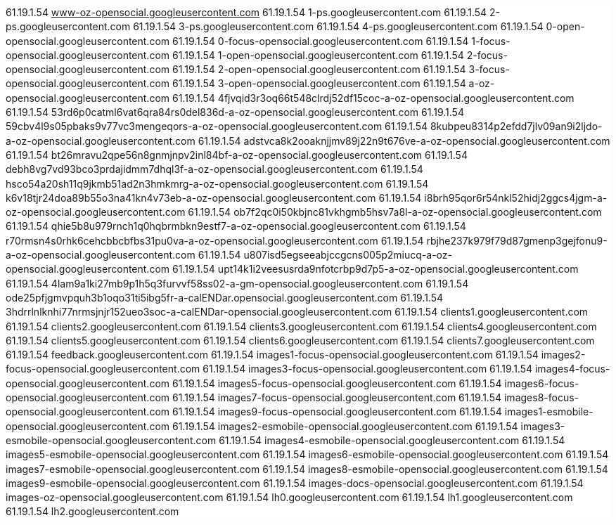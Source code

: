 61.19.1.54 www-oz-opensocial.googleusercontent.com
61.19.1.54 1-ps.googleusercontent.com
61.19.1.54 2-ps.googleusercontent.com
61.19.1.54 3-ps.googleusercontent.com
61.19.1.54 4-ps.googleusercontent.com
61.19.1.54 0-open-opensocial.googleusercontent.com
61.19.1.54 0-focus-opensocial.googleusercontent.com
61.19.1.54 1-focus-opensocial.googleusercontent.com
61.19.1.54 1-open-opensocial.googleusercontent.com
61.19.1.54 2-focus-opensocial.googleusercontent.com
61.19.1.54 2-open-opensocial.googleusercontent.com
61.19.1.54 3-focus-opensocial.googleusercontent.com
61.19.1.54 3-open-opensocial.googleusercontent.com
61.19.1.54 a-oz-opensocial.googleusercontent.com
61.19.1.54 4fjvqid3r3oq66t548clrdj52df15coc-a-oz-opensocial.googleusercontent.com
61.19.1.54 53rd6p0catml6vat6qra84rs0del836d-a-oz-opensocial.googleusercontent.com
61.19.1.54 59cbv4l9s05pbaks9v77vc3mengeqors-a-oz-opensocial.googleusercontent.com
61.19.1.54 8kubpeu8314p2efdd7jlv09an9i2ljdo-a-oz-opensocial.googleusercontent.com
61.19.1.54 adstvca8k2ooaknjjmv89j22n9t676ve-a-oz-opensocial.googleusercontent.com
61.19.1.54 bt26mravu2qpe56n8gnmjnpv2inl84bf-a-oz-opensocial.googleusercontent.com
61.19.1.54 debh8vg7vd93bco3prdajidmm7dhql3f-a-oz-opensocial.googleusercontent.com
61.19.1.54 hsco54a20sh11q9jkmb51ad2n3hmkmrg-a-oz-opensocial.googleusercontent.com
61.19.1.54 k6v18tjr24doa89b55o3na41kn4v73eb-a-oz-opensocial.googleusercontent.com
61.19.1.54 i8brh95qor6r54nkl52hidj2ggcs4jgm-a-oz-opensocial.googleusercontent.com
61.19.1.54 ob7f2qc0i50kbjnc81vkhgmb5hsv7a8l-a-oz-opensocial.googleusercontent.com
61.19.1.54 qhie5b8u979rnch1q0hqbrmbkn9estf7-a-oz-opensocial.googleusercontent.com
61.19.1.54 r70rmsn4s0rhk6cehcbbcbfbs31pu0va-a-oz-opensocial.googleusercontent.com
61.19.1.54 rbjhe237k979f79d87gmenp3gejfonu9-a-oz-opensocial.googleusercontent.com
61.19.1.54 u807isd5egseeabjccgcns005p2miucq-a-oz-opensocial.googleusercontent.com
61.19.1.54 upt14k1i2veesusrda9nfotcrbp9d7p5-a-oz-opensocial.googleusercontent.com
61.19.1.54 4lam9a1ki27mb9p1h5q3furvvf58ss02-a-gm-opensocial.googleusercontent.com
61.19.1.54 ode25pfjgmvpquh3b1oqo31ti5ibg5fr-a-calENDar.opensocial.googleusercontent.com
61.19.1.54 3hdrrlnlknhi77nrmsjnjr152ueo3soc-a-calENDar-opensocial.googleusercontent.com
61.19.1.54 clients1.googleusercontent.com
61.19.1.54 clients2.googleusercontent.com
61.19.1.54 clients3.googleusercontent.com
61.19.1.54 clients4.googleusercontent.com
61.19.1.54 clients5.googleusercontent.com
61.19.1.54 clients6.googleusercontent.com
61.19.1.54 clients7.googleusercontent.com
61.19.1.54 feedback.googleusercontent.com
61.19.1.54 images1-focus-opensocial.googleusercontent.com
61.19.1.54 images2-focus-opensocial.googleusercontent.com
61.19.1.54 images3-focus-opensocial.googleusercontent.com
61.19.1.54 images4-focus-opensocial.googleusercontent.com
61.19.1.54 images5-focus-opensocial.googleusercontent.com
61.19.1.54 images6-focus-opensocial.googleusercontent.com
61.19.1.54 images7-focus-opensocial.googleusercontent.com
61.19.1.54 images8-focus-opensocial.googleusercontent.com
61.19.1.54 images9-focus-opensocial.googleusercontent.com
61.19.1.54 images1-esmobile-opensocial.googleusercontent.com
61.19.1.54 images2-esmobile-opensocial.googleusercontent.com
61.19.1.54 images3-esmobile-opensocial.googleusercontent.com
61.19.1.54 images4-esmobile-opensocial.googleusercontent.com
61.19.1.54 images5-esmobile-opensocial.googleusercontent.com
61.19.1.54 images6-esmobile-opensocial.googleusercontent.com
61.19.1.54 images7-esmobile-opensocial.googleusercontent.com
61.19.1.54 images8-esmobile-opensocial.googleusercontent.com
61.19.1.54 images9-esmobile-opensocial.googleusercontent.com
61.19.1.54 images-docs-opensocial.googleusercontent.com
61.19.1.54 images-oz-opensocial.googleusercontent.com
61.19.1.54 lh0.googleusercontent.com
61.19.1.54 lh1.googleusercontent.com
61.19.1.54 lh2.googleusercontent.com